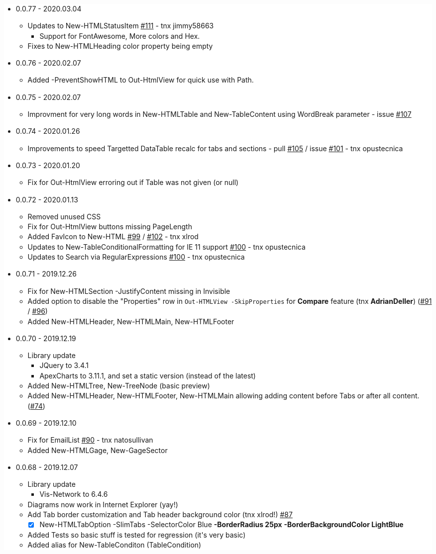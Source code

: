 - 0.0.77 - 2020.03.04
  - Updates to New-HTMLStatusItem [#111](https://github.com/EvotecIT/PSWriteHTML/pull/111) - tnx jimmy58663
    - Support for FontAwesome, More colors and Hex.
  - Fixes to New-HTMLHeading color property being empty

- 0.0.76 - 2020.02.07
  - Added -PreventShowHTML to Out-HtmlView for quick use with Path.

- 0.0.75 - 2020.02.07
  - Improvment for very long words in New-HTMLTable and New-TableContent using WordBreak parameter - issue [#107](https://github.com/EvotecIT/PSWriteHTML/issues/107)

- 0.0.74 - 2020.01.26
  - Improvements to speed Targetted DataTable recalc for tabs and sections - pull [#105](https://github.com/EvotecIT/PSWriteHTML/pull/105) / issue [#101](https://github.com/EvotecIT/PSWriteHTML/issues/101) - tnx opustecnica

- 0.0.73 - 2020.01.20
  - Fix for Out-HtmlView erroring out if Table was not given (or null)

- 0.0.72 - 2020.01.13
  - Removed unused CSS
  - Fix for Out-HtmlView buttons missing PageLength
  - Added FavIcon to New-HTML [#99](https://github.com/EvotecIT/PSWriteHTML/issues/99) / [#102](https://github.com/EvotecIT/PSWriteHTML/pull/102) - tnx xlrod
  - Updates to New-TableConditionalFormatting for IE 11 support [#100](https://github.com/EvotecIT/PSWriteHTML/pull/100) - tnx opustecnica
  - Updates to Search via RegularExpressions [#100](https://github.com/EvotecIT/PSWriteHTML/pull/100) - tnx opustecnica

- 0.0.71 - 2019.12.26
  - Fix for New-HTMLSection -JustifyContent missing in Invisible
  - Added option to disable the "Properties" row in `Out-HTMLView -SkipProperties` for **Compare** feature (tnx **AdrianDeller**) ([#91](https://github.com/EvotecIT/PSWriteHTML/issues/91) / [#96](https://github.com/EvotecIT/PSWriteHTML/pull/96))
  - Added New-HTMLHeader, New-HTMLMain, New-HTMLFooter

- 0.0.70 - 2019.12.19
  - Library update
    - JQuery to 3.4.1
    - ApexCharts to 3.11.1, and set a static version (instead of the latest)
  - Added New-HTMLTree, New-TreeNode (basic preview)
  - Added New-HTMLHeader, New-HTMLFooter, New-HTMLMain allowing adding content before Tabs or after all content. ([#74](https://github.com/EvotecIT/PSWriteHTML/issues/74))

- 0.0.69 - 2019.12.10
  - Fix for EmailList [#90](https://github.com/EvotecIT/PSWriteHTML/pull/90) - tnx natosullivan
  - Added New-HTMLGage, New-GageSector

- 0.0.68 - 2019.12.07
  - Library update
    - Vis-Network to 6.4.6
  - Diagrams now work in Internet Explorer (yay!)
  - Add Tab border customization and Tab header background color (tnx xlrod!) [#87](https://github.com/EvotecIT/PSWriteHTML/pull/87)
    - [x] New-HTMLTabOption -SlimTabs -SelectorColor Blue **-BorderRadius 25px** **-BorderBackgroundColor LightBlue**
  - Added Tests so basic stuff is tested for regression (it's very basic)
  - Added alias for New-TableConditon (TableCondition)
